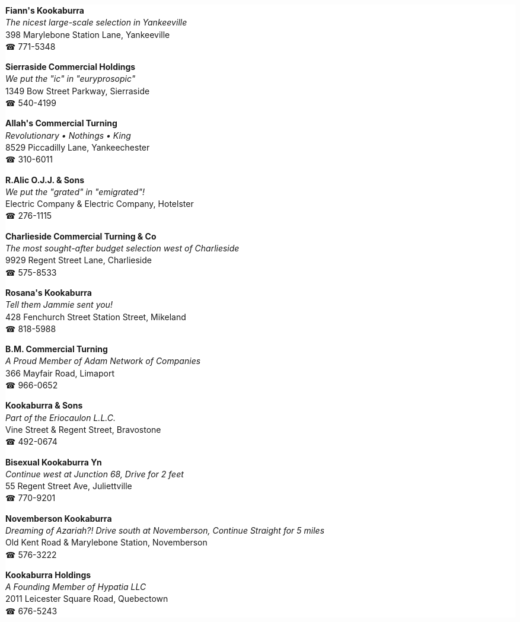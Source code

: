 **Fiann's Kookaburra**  
_The nicest large-scale selection in Yankeeville_  
398 Marylebone Station Lane, Yankeeville  
☎ 771-5348

**Sierraside Commercial Holdings**  
_We put the "ic" in "euryprosopic"_  
1349 Bow Street Parkway, Sierraside  
☎ 540-4199

**Allah's Commercial Turning**  
_Revolutionary • Nothings • King_  
8529 Piccadilly Lane, Yankeechester  
☎ 310-6011

**R.Alic O.J.J. & Sons**  
_We put the "grated" in "emigrated"!_  
Electric Company & Electric Company, Hotelster  
☎ 276-1115

**Charlieside Commercial Turning & Co**  
_The most sought-after budget selection west of Charlieside_  
9929 Regent Street Lane, Charlieside  
☎ 575-8533

**Rosana's Kookaburra**  
_Tell them Jammie sent you!_  
428 Fenchurch Street Station Street, Mikeland  
☎ 818-5988

**B.M. Commercial Turning**  
_A Proud Member of Adam Network of Companies_  
366 Mayfair Road, Limaport  
☎ 966-0652

**Kookaburra & Sons**  
_Part of the Eriocaulon L.L.C._  
Vine Street & Regent Street, Bravostone  
☎ 492-0674

**Bisexual Kookaburra Yn**  
_Continue west at Junction 68, Drive for 2 feet_  
55 Regent Street Ave, Juliettville  
☎ 770-9201

**Novemberson Kookaburra**  
_Dreaming of Azariah?! 
Drive south at Novemberson, Continue Straight for 5 miles_  
Old Kent Road & Marylebone Station, Novemberson  
☎ 576-3222

**Kookaburra Holdings**  
_A Founding Member of Hypatia LLC_  
2011 Leicester Square Road, Quebectown  
☎ 676-5243
